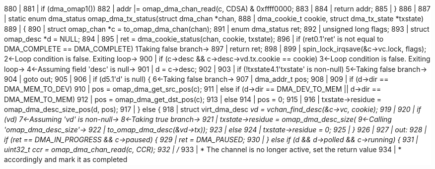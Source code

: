 880   |
881   |  if (dma_omap1())
882   | 		addr |= omap_dma_chan_read(c, CDSA) & 0xffff0000;
883   |
884   |  return addr;
885   | }
886   |
887   | static enum dma_status omap_dma_tx_status(struct dma_chan *chan,
888   | 	dma_cookie_t cookie, struct dma_tx_state *txstate)
889   | {
890   |  struct omap_chan *c = to_omap_dma_chan(chan);
891   |  enum dma_status ret;
892   |  unsigned long flags;
893   |  struct omap_desc *d = NULL;
894   |
895   | 	ret = dma_cookie_status(chan, cookie, txstate);
896   |  if (ret0.1'ret' is not equal to DMA_COMPLETE == DMA_COMPLETE)
    1Taking false branch→
897   |  return ret;
898   |
899   |  spin_lock_irqsave(&c->vc.lock, flags);
    2←Loop condition is false.  Exiting loop→
900   |  if (c->desc && c->desc->vd.tx.cookie == cookie)
    3←Loop condition is false.  Exiting loop→
    4←Assuming field 'desc' is null→
901   | 		d = c->desc;
902   |
903   |  if (!txstate4.1'txstate' is non-null)
    5←Taking false branch→
904   |  goto out;
905   |
906   |  if (d5.1'd' is null) {
    6←Taking false branch→
907   | 		dma_addr_t pos;
908   |
909   |  if (d->dir == DMA_MEM_TO_DEV)
910   | 			pos = omap_dma_get_src_pos(c);
911   |  else if (d->dir == DMA_DEV_TO_MEM  || d->dir == DMA_MEM_TO_MEM)
912   | 			pos = omap_dma_get_dst_pos(c);
913   |  else
914   | 			pos = 0;
915   |
916   | 		txstate->residue = omap_dma_desc_size_pos(d, pos);
917   | 	} else {
918   |  struct virt_dma_desc *vd = vchan_find_desc(&c->vc, cookie);
919   |
920   |  if (vd)
    7←Assuming 'vd' is non-null→
    8←Taking true branch→
921   |  txstate->residue = omap_dma_desc_size(
    9←Calling 'omap_dma_desc_size'→
922   |  to_omap_dma_desc(&vd->tx));
923   |  else
924   | 			txstate->residue = 0;
925   | 	}
926   |
927   | out:
928   |  if (ret == DMA_IN_PROGRESS && c->paused) {
929   | 		ret = DMA_PAUSED;
930   | 	} else if (d && d->polled && c->running) {
931   | 		uint32_t ccr = omap_dma_chan_read(c, CCR);
932   |  /*
933   |  * The channel is no longer active, set the return value
934   |  * accordingly and mark it as completed